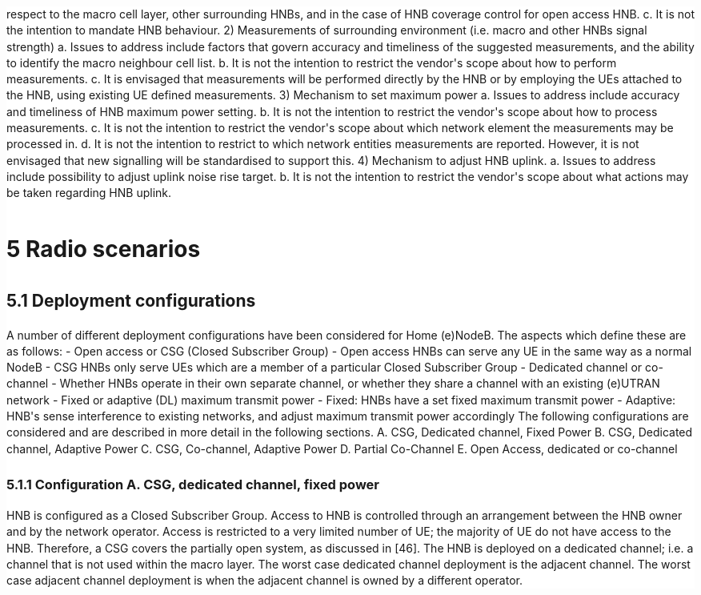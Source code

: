 respect to the macro cell layer, other surrounding HNBs, and in the case of
HNB coverage control for open access HNB.
c. It is not the intention to mandate HNB behaviour.
2) Measurements of surrounding environment (i.e. macro and other HNBs signal
strength)
a. Issues to address include factors that govern accuracy and timeliness of
the suggested measurements, and the ability to identify the macro neighbour
cell list.
b. It is not the intention to restrict the vendor's scope about how to perform
measurements.
c. It is envisaged that measurements will be performed directly by the HNB or
by employing the UEs attached to the HNB, using existing UE defined
measurements.
3) Mechanism to set maximum power
a. Issues to address include accuracy and timeliness of HNB maximum power
setting.
b. It is not the intention to restrict the vendor's scope about how to process
measurements.
c. It is not the intention to restrict the vendor's scope about which network
element the measurements may be processed in.
d. It is not the intention to restrict to which network entities measurements
are reported. However, it is not envisaged that new signalling will be
standardised to support this.
4) Mechanism to adjust HNB uplink.
a. Issues to address include possibility to adjust uplink noise rise target.
b. It is not the intention to restrict the vendor's scope about what actions
may be taken regarding HNB uplink.
# 5 Radio scenarios
## 5.1 Deployment configurations
A number of different deployment configurations have been considered for Home
(e)NodeB. The aspects which define these are as follows:
\- Open access or CSG (Closed Subscriber Group)
\- Open access HNBs can serve any UE in the same way as a normal NodeB
\- CSG HNBs only serve UEs which are a member of a particular Closed
Subscriber Group
\- Dedicated channel or co-channel
\- Whether HNBs operate in their own separate channel, or whether they share a
channel with an existing (e)UTRAN network
\- Fixed or adaptive (DL) maximum transmit power
\- Fixed: HNBs have a set fixed maximum transmit power
\- Adaptive: HNB's sense interference to existing networks, and adjust maximum
transmit power accordingly
The following configurations are considered and are described in more detail
in the following sections.
A. CSG, Dedicated channel, Fixed Power
B. CSG, Dedicated channel, Adaptive Power
C. CSG, Co-channel, Adaptive Power
D. Partial Co-Channel
E. Open Access, dedicated or co-channel
### 5.1.1 Configuration A. CSG, dedicated channel, fixed power
HNB is configured as a Closed Subscriber Group. Access to HNB is controlled
through an arrangement between the HNB owner and by the network operator.
Access is restricted to a very limited number of UE; the majority of UE do not
have access to the HNB. Therefore, a CSG covers the partially open system, as
discussed in [46].
The HNB is deployed on a dedicated channel; i.e. a channel that is not used
within the macro layer. The worst case dedicated channel deployment is the
adjacent channel. The worst case adjacent channel deployment is when the
adjacent channel is owned by a different operator.